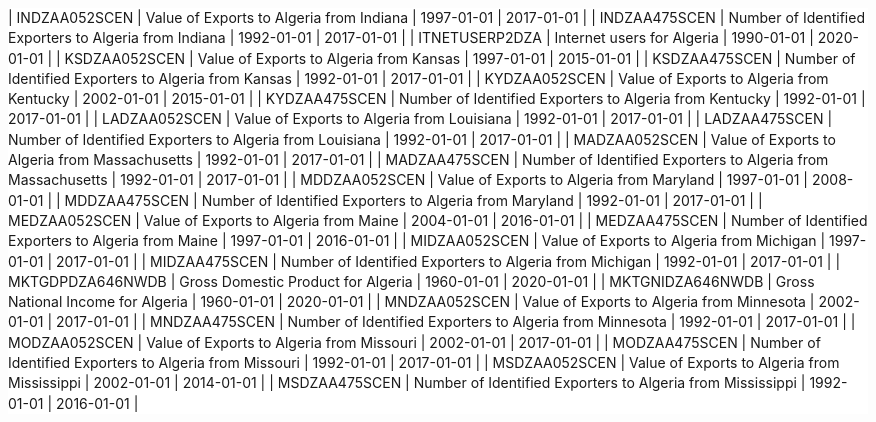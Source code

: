 | INDZAA052SCEN        | Value of Exports to Algeria from Indiana                                                                                                                          | 1997-01-01          | 2017-01-01        |
| INDZAA475SCEN        | Number of Identified Exporters to Algeria from Indiana                                                                                                            | 1992-01-01          | 2017-01-01        |
| ITNETUSERP2DZA       | Internet users for Algeria                                                                                                                                        | 1990-01-01          | 2020-01-01        |
| KSDZAA052SCEN        | Value of Exports to Algeria from Kansas                                                                                                                           | 1997-01-01          | 2015-01-01        |
| KSDZAA475SCEN        | Number of Identified Exporters to Algeria from Kansas                                                                                                             | 1992-01-01          | 2017-01-01        |
| KYDZAA052SCEN        | Value of Exports to Algeria from Kentucky                                                                                                                         | 2002-01-01          | 2015-01-01        |
| KYDZAA475SCEN        | Number of Identified Exporters to Algeria from Kentucky                                                                                                           | 1992-01-01          | 2017-01-01        |
| LADZAA052SCEN        | Value of Exports to Algeria from Louisiana                                                                                                                        | 1992-01-01          | 2017-01-01        |
| LADZAA475SCEN        | Number of Identified Exporters to Algeria from Louisiana                                                                                                          | 1992-01-01          | 2017-01-01        |
| MADZAA052SCEN        | Value of Exports to Algeria from Massachusetts                                                                                                                    | 1992-01-01          | 2017-01-01        |
| MADZAA475SCEN        | Number of Identified Exporters to Algeria from Massachusetts                                                                                                      | 1992-01-01          | 2017-01-01        |
| MDDZAA052SCEN        | Value of Exports to Algeria from Maryland                                                                                                                         | 1997-01-01          | 2008-01-01        |
| MDDZAA475SCEN        | Number of Identified Exporters to Algeria from Maryland                                                                                                           | 1992-01-01          | 2017-01-01        |
| MEDZAA052SCEN        | Value of Exports to Algeria from Maine                                                                                                                            | 2004-01-01          | 2016-01-01        |
| MEDZAA475SCEN        | Number of Identified Exporters to Algeria from Maine                                                                                                              | 1997-01-01          | 2016-01-01        |
| MIDZAA052SCEN        | Value of Exports to Algeria from Michigan                                                                                                                         | 1997-01-01          | 2017-01-01        |
| MIDZAA475SCEN        | Number of Identified Exporters to Algeria from Michigan                                                                                                           | 1992-01-01          | 2017-01-01        |
| MKTGDPDZA646NWDB     | Gross Domestic Product for Algeria                                                                                                                                | 1960-01-01          | 2020-01-01        |
| MKTGNIDZA646NWDB     | Gross National Income for Algeria                                                                                                                                 | 1960-01-01          | 2020-01-01        |
| MNDZAA052SCEN        | Value of Exports to Algeria from Minnesota                                                                                                                        | 2002-01-01          | 2017-01-01        |
| MNDZAA475SCEN        | Number of Identified Exporters to Algeria from Minnesota                                                                                                          | 1992-01-01          | 2017-01-01        |
| MODZAA052SCEN        | Value of Exports to Algeria from Missouri                                                                                                                         | 2002-01-01          | 2017-01-01        |
| MODZAA475SCEN        | Number of Identified Exporters to Algeria from Missouri                                                                                                           | 1992-01-01          | 2017-01-01        |
| MSDZAA052SCEN        | Value of Exports to Algeria from Mississippi                                                                                                                      | 2002-01-01          | 2014-01-01        |
| MSDZAA475SCEN        | Number of Identified Exporters to Algeria from Mississippi                                                                                                        | 1992-01-01          | 2016-01-01        |